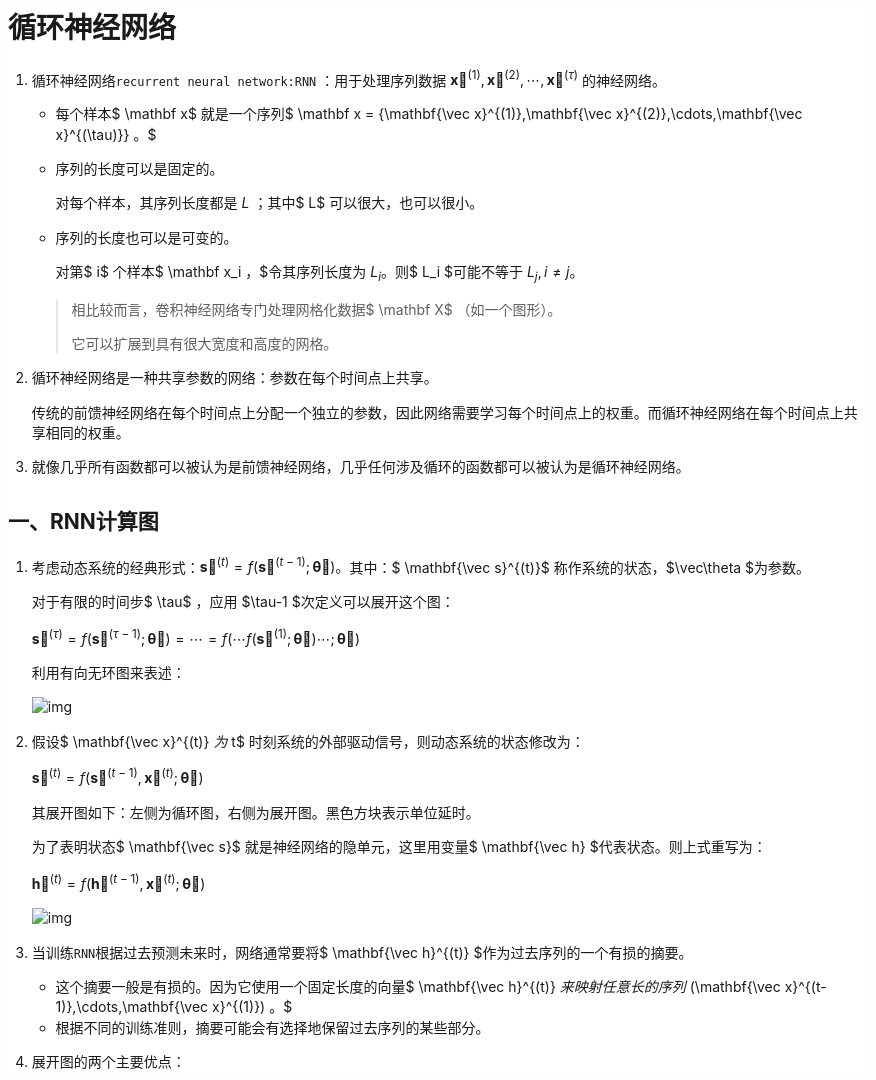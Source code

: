 循环神经网络
======

1. 循环神经网络`recurrent neural network:RNN` ：用于处理序列数据 $\mathbf{\vec x}^{(1)},\mathbf{\vec x}^{(2)},\cdots,\mathbf{\vec x}^{(\tau)}$ 的神经网络。

   * 每个样本$ \mathbf x$ 就是一个序列$ \mathbf x = \{\mathbf{\vec x}^{(1)},\mathbf{\vec x}^{(2)},\cdots,\mathbf{\vec x}^{(\tau)}\} 。$

   * 序列的长度可以是固定的。

     对每个样本，其序列长度都是 $L$ ；其中$ L$ 可以很大，也可以很小。

   * 序列的长度也可以是可变的。

     对第$ i$ 个样本$ \mathbf x_i ，$令其序列长度为 $L_i 。$则$ L_i $可能不等于 $L_j,i\ne j 。$


   > 相比较而言，卷积神经网络专门处理网格化数据$ \mathbf X$ （如一个图形）。
   >
   > 它可以扩展到具有很大宽度和高度的网格。

2. 循环神经网络是一种共享参数的网络：参数在每个时间点上共享。

   传统的前馈神经网络在每个时间点上分配一个独立的参数，因此网络需要学习每个时间点上的权重。而循环神经网络在每个时间点上共享相同的权重。

3. 就像几乎所有函数都可以被认为是前馈神经网络，几乎任何涉及循环的函数都可以被认为是循环神经网络。


一、RNN计算图
--------

1. 考虑动态系统的经典形式：$\mathbf{\vec s}^{(t)}=f(\mathbf{\vec s}^{(t-1)};\mathbf{\vec \theta}) 。$其中：$ \mathbf{\vec s}^{(t)}$ 称作系统的状态，$\vec\theta $为参数。

   对于有限的时间步$ \tau$ ，应用 $\tau-1 $次定义可以展开这个图：

   $\mathbf{\vec s}^{(\tau)}=f(\mathbf{\vec s}^{(\tau-1)};\mathbf{\vec \theta})=\cdots=f(\cdots f(\mathbf{\vec s}^{(1)};\mathbf{\vec \theta})\cdots ;\mathbf{\vec \theta})$

   利用有向无环图来表述：

   ![img](http://www.huaxiaozhuan.com/%E6%B7%B1%E5%BA%A6%E5%AD%A6%E4%B9%A0/imgs/dl_rnn/unfolding.png)

2. 假设$ \mathbf{\vec x}^{(t)} $为$ t$ 时刻系统的外部驱动信号，则动态系统的状态修改为：

   $\mathbf{\vec s}^{(t)}=f(\mathbf{\vec s}^{(t-1)},\mathbf{\vec x}^{(t)};\mathbf{\vec \theta})​$

   其展开图如下：左侧为循环图，右侧为展开图。黑色方块表示单位延时。

   为了表明状态$ \mathbf{\vec s}$ 就是神经网络的隐单元，这里用变量$ \mathbf{\vec h} $代表状态。则上式重写为：

   $\mathbf{\vec h}^{(t)}=f(\mathbf{\vec h}^{(t-1)},\mathbf{\vec x}^{(t)};\mathbf{\vec \theta})$

   ![img](http://www.huaxiaozhuan.com/%E6%B7%B1%E5%BA%A6%E5%AD%A6%E4%B9%A0/imgs/dl_rnn/unfolding2.png)

3. 当训练`RNN`根据过去预测未来时，网络通常要将$ \mathbf{\vec h}^{(t)} $作为过去序列的一个有损的摘要。

   *   这个摘要一般是有损的。因为它使用一个固定长度的向量$ \mathbf{\vec h}^{(t)} $来映射任意长的序列$ (\mathbf{\vec x}^{(t-1)},\cdots,\mathbf{\vec x}^{(1)}) 。$
   *   根据不同的训练准则，摘要可能会有选择地保留过去序列的某些部分。
4. 展开图的两个主要优点：
